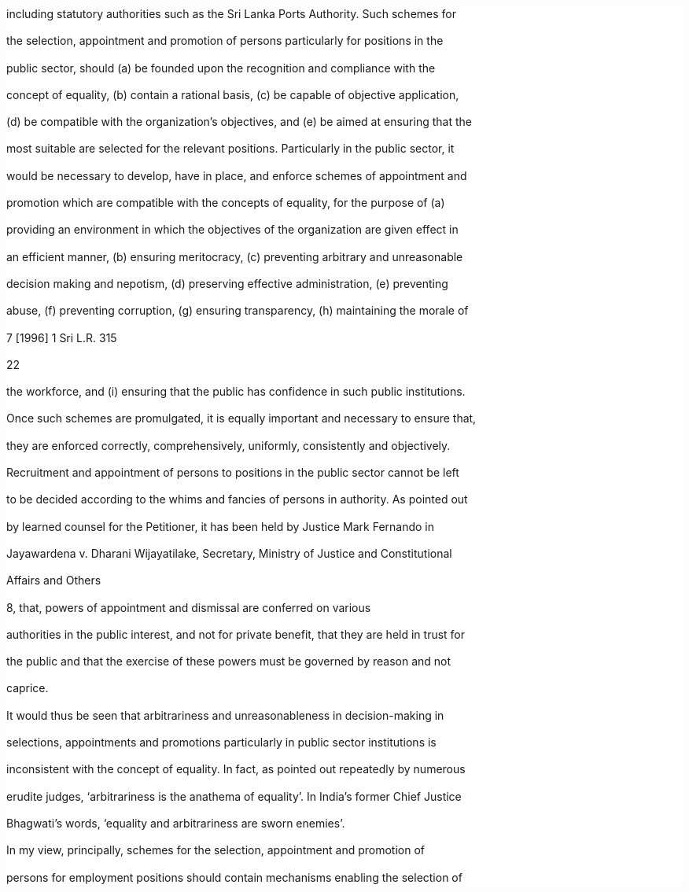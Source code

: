 including statutory authorities such as the Sri Lanka Ports Authority. Such schemes for

the selection, appointment and promotion of persons particularly for positions in the

public sector, should (a) be founded upon the recognition and compliance with the

concept of equality, (b) contain a rational basis, (c) be capable of objective application,

(d) be compatible with the organization’s objectives, and (e) be aimed at ensuring that the

most suitable are selected for the relevant positions. Particularly in the public sector, it

would be necessary to develop, have in place, and enforce schemes of appointment and

promotion which are compatible with the concepts of equality, for the purpose of (a)

providing an environment in which the objectives of the organization are given effect in

an efficient manner, (b) ensuring meritocracy, (c) preventing arbitrary and unreasonable

decision making and nepotism, (d) preserving effective administration, (e) preventing

abuse, (f) preventing corruption, (g) ensuring transparency, (h) maintaining the morale of

7 [1996] 1 Sri L.R. 315

22

the workforce, and (i) ensuring that the public has confidence in such public institutions.

Once such schemes are promulgated, it is equally important and necessary to ensure that,

they are enforced correctly, comprehensively, uniformly, consistently and objectively.

Recruitment and appointment of persons to positions in the public sector cannot be left

to be decided according to the whims and fancies of persons in authority. As pointed out

by learned counsel for the Petitioner, it has been held by Justice Mark Fernando in

Jayawardena v. Dharani Wijayatilake, Secretary, Ministry of Justice and Constitutional

Affairs and Others

8, that, powers of appointment and dismissal are conferred on various

authorities in the public interest, and not for private benefit, that they are held in trust for

the public and that the exercise of these powers must be governed by reason and not

caprice.

It would thus be seen that arbitrariness and unreasonableness in decision-making in

selections, appointments and promotions particularly in public sector institutions is

inconsistent with the concept of equality. In fact, as pointed out repeatedly by numerous

erudite judges, ‘arbitrariness is the anathema of equality’. In India’s former Chief Justice

Bhagwati’s words, ‘equality and arbitrariness are sworn enemies’.

In my view, principally, schemes for the selection, appointment and promotion of

persons for employment positions should contain mechanisms enabling the selection of
